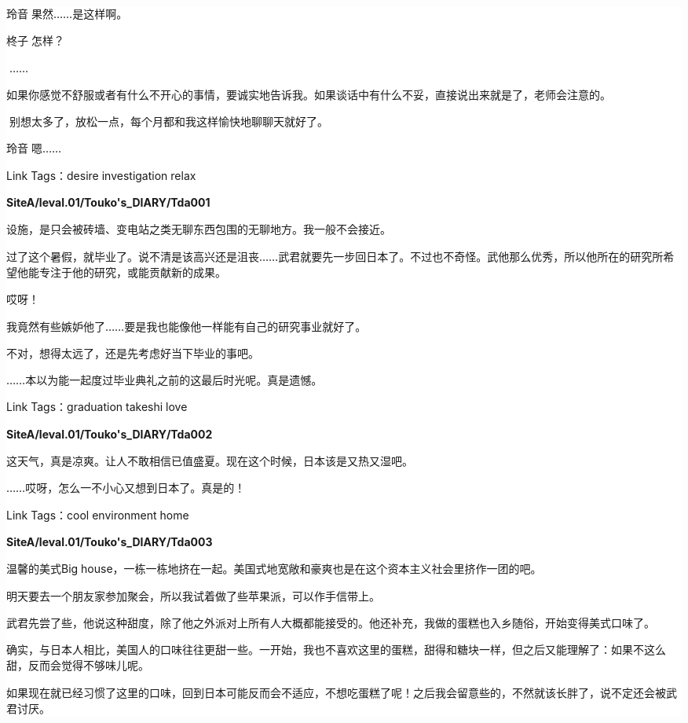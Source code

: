  

玲音    果然……是这样啊。

 

柊子    怎样？

​       ……

​       如果你感觉不舒服或者有什么不开心的事情，要诚实地告诉我。如果谈话中有什么不妥，直接说出来就是了，老师会注意的。

​       别想太多了，放松一点，每个月都和我这样愉快地聊聊天就好了。

 

玲音    嗯……

 

Link Tags：desire investigation relax

 

**SiteA/leval.01/Touko's_DIARY/Tda001**

设施，是只会被砖墙、变电站之类无聊东西包围的无聊地方。我一般不会接近。

 

过了这个暑假，就毕业了。说不清是该高兴还是沮丧……武君就要先一步回日本了。不过也不奇怪。武他那么优秀，所以他所在的研究所希望他能专注于他的研究，或能贡献新的成果。

哎呀！

我竟然有些嫉妒他了……要是我也能像他一样能有自己的研究事业就好了。

不对，想得太远了，还是先考虑好当下毕业的事吧。

……本以为能一起度过毕业典礼之前的这最后时光呢。真是遗憾。

 

Link Tags：graduation takeshi love

 

**SiteA/leval.01/Touko's_DIARY/Tda002**

  这天气，真是凉爽。让人不敢相信已值盛夏。现在这个时候，日本该是又热又湿吧。

  ……哎呀，怎么一不小心又想到日本了。真是的！

 

Link Tags：cool environment home

 

**SiteA/leval.01/Touko's_DIARY/Tda003**

温馨的美式Big house，一栋一栋地挤在一起。美国式地宽敞和豪爽也是在这个资本主义社会里挤作一团的吧。

 

明天要去一个朋友家参加聚会，所以我试着做了些苹果派，可以作手信带上。

​    武君先尝了些，他说这种甜度，除了他之外派对上所有人大概都能接受的。他还补充，我做的蛋糕也入乡随俗，开始变得美式口味了。

确实，与日本人相比，美国人的口味往往更甜一些。一开始，我也不喜欢这里的蛋糕，甜得和糖块一样，但之后又能理解了：如果不这么甜，反而会觉得不够味儿呢。

如果现在就已经习惯了这里的口味，回到日本可能反而会不适应，不想吃蛋糕了呢！之后我会留意些的，不然就该长胖了，说不定还会被武君讨厌。
